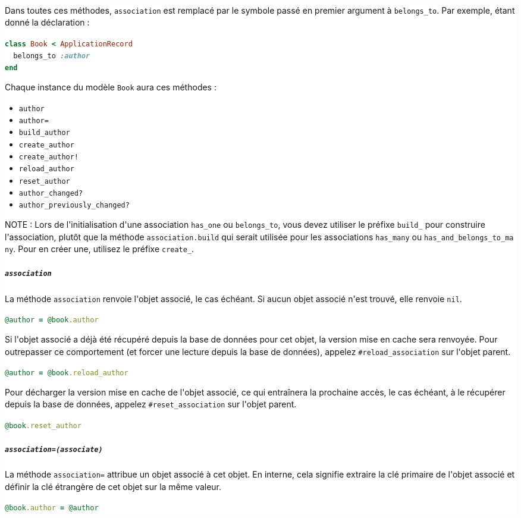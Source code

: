 Dans toutes ces méthodes, `association` est remplacé par le symbole passé en premier argument à `belongs_to`. Par exemple, étant donné la déclaration :

```ruby
class Book < ApplicationRecord
  belongs_to :author
end
```

Chaque instance du modèle `Book` aura ces méthodes :

* `author`
* `author=`
* `build_author`
* `create_author`
* `create_author!`
* `reload_author`
* `reset_author`
* `author_changed?`
* `author_previously_changed?`

NOTE : Lors de l'initialisation d'une association `has_one` ou `belongs_to`, vous devez utiliser le préfixe `build_` pour construire l'association, plutôt que la méthode `association.build` qui serait utilisée pour les associations `has_many` ou `has_and_belongs_to_many`. Pour en créer une, utilisez le préfixe `create_`.

##### `association`

La méthode `association` renvoie l'objet associé, le cas échéant. Si aucun objet associé n'est trouvé, elle renvoie `nil`.

```ruby
@author = @book.author
```

Si l'objet associé a déjà été récupéré depuis la base de données pour cet objet, la version mise en cache sera renvoyée. Pour outrepasser ce comportement (et forcer une lecture depuis la base de données), appelez `#reload_association` sur l'objet parent.

```ruby
@author = @book.reload_author
```

Pour décharger la version mise en cache de l'objet associé, ce qui entraînera la prochaine accès, le cas échéant, à le récupérer depuis la base de données, appelez `#reset_association` sur l'objet parent.

```ruby
@book.reset_author
```

##### `association=(associate)`

La méthode `association=` attribue un objet associé à cet objet. En interne, cela signifie extraire la clé primaire de l'objet associé et définir la clé étrangère de cet objet sur la même valeur.

```ruby
@book.author = @author
```
